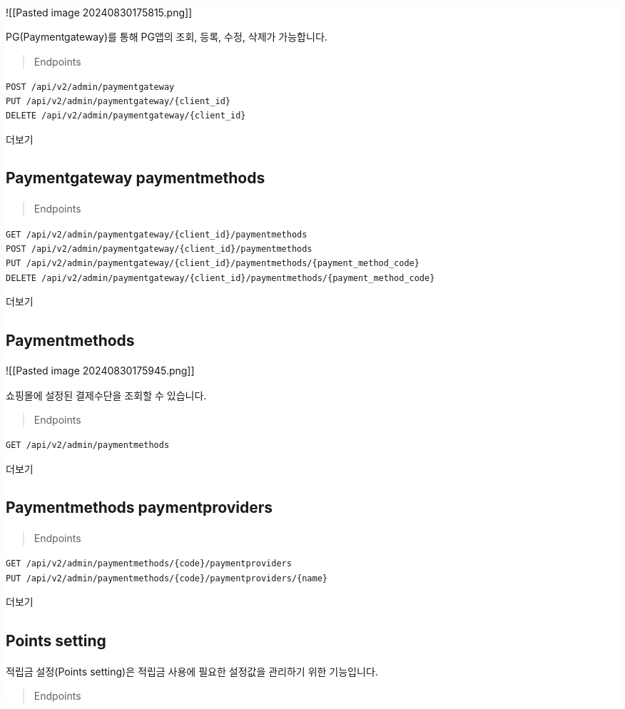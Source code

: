   ![[Pasted image 20240830175815.png]]
  
PG(Paymentgateway)를 통해 PG앱의 조회, 등록, 수정, 삭제가 가능합니다.

> Endpoints

```
POST /api/v2/admin/paymentgateway
PUT /api/v2/admin/paymentgateway/{client_id}
DELETE /api/v2/admin/paymentgateway/{client_id}
```

더보기

## Paymentgateway paymentmethods

> Endpoints

```
GET /api/v2/admin/paymentgateway/{client_id}/paymentmethods
POST /api/v2/admin/paymentgateway/{client_id}/paymentmethods
PUT /api/v2/admin/paymentgateway/{client_id}/paymentmethods/{payment_method_code}
DELETE /api/v2/admin/paymentgateway/{client_id}/paymentmethods/{payment_method_code}
```

더보기

## Paymentmethods

  ![[Pasted image 20240830175945.png]]
  
쇼핑몰에 설정된 결제수단을 조회할 수 있습니다.

> Endpoints

```
GET /api/v2/admin/paymentmethods
```

더보기

## Paymentmethods paymentproviders

> Endpoints

```
GET /api/v2/admin/paymentmethods/{code}/paymentproviders
PUT /api/v2/admin/paymentmethods/{code}/paymentproviders/{name}
```

더보기

## Points setting

적립금 설정(Points setting)은 적립금 사용에 필요한 설정값을 관리하기 위한 기능입니다.

> Endpoints
